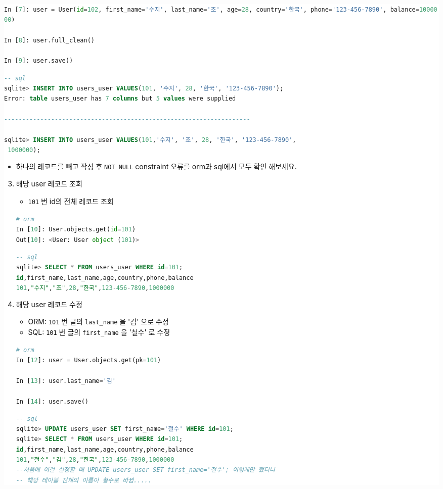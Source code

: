    ```python
   In [7]: user = User(id=102, first_name='수지', last_name='조', age=28, country='한국', phone='123-456-7890', balance=1000000)
   
   In [8]: user.full_clean()
   
   In [9]: user.save() 
   ```
   
   ```sql
   -- sql
   sqlite> INSERT INTO users_user VALUES(101, '수지', 28, '한국', '123-456-7890');
   Error: table users_user has 7 columns but 5 values were supplied
   
--------------------------------------------------------------------
   
   sqlite> INSERT INTO users_user VALUES(101,'수지', '조', 28, '한국', '123-456-7890',
    1000000);
   
   ```
   
   * 하나의 레코드를 빼고 작성 후 `NOT NULL` constraint 오류를 orm과 sql에서 모두 확인 해보세요.
   
3. 해당 user 레코드 조회

   - `101` 번 id의 전체 레코드 조회

   ```python
   # orm
   In [10]: User.objects.get(id=101)
   Out[10]: <User: User object (101)>
   ```

   ```sql
   -- sql
   sqlite> SELECT * FROM users_user WHERE id=101;
   id,first_name,last_name,age,country,phone,balance
   101,"수지","조",28,"한국",123-456-7890,1000000
   ```

4. 해당 user 레코드 수정

   - ORM: `101` 번 글의 `last_name` 을 '김' 으로 수정
   - SQL: `101` 번 글의 `first_name` 을 '철수' 로 수정

   ```python
   # orm
   In [12]: user = User.objects.get(pk=101)
   
   In [13]: user.last_name='김'
   
   In [14]: user.save()
   
   ```

      ```sql
   -- sql
   sqlite> UPDATE users_user SET first_name='철수' WHERE id=101;
   sqlite> SELECT * FROM users_user WHERE id=101;
   id,first_name,last_name,age,country,phone,balance
   101,"철수","김",28,"한국",123-456-7890,1000000
   --처음에 이걸 설정할 때 UPDATE users_user SET first_name='철수'; 이렇게만 했더니
   -- 해당 테이블 전체의 이름이 철수로 바뀜.....
      ```
